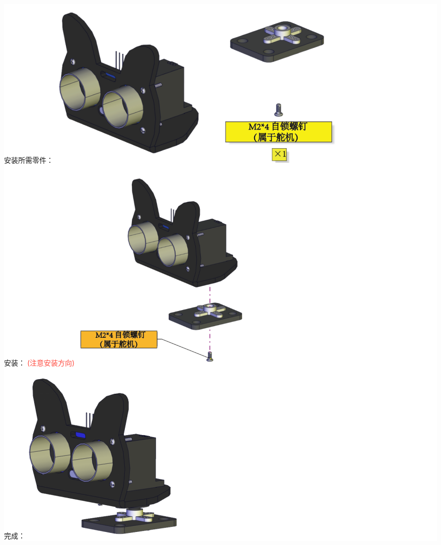 安装所需零件：
![Img](./media/a6273f2838f9b23717db9682651e79a1.png)

安装：
<span style="color: rgb(255, 76, 65);">(注意安装方向)</span>
![Img](./media/822d76ff8a2d5a7373c1604ae6211eea.png)

完成：
![Img](./media/81edd32173751ca1b74bbc0c145b89ae.png)

